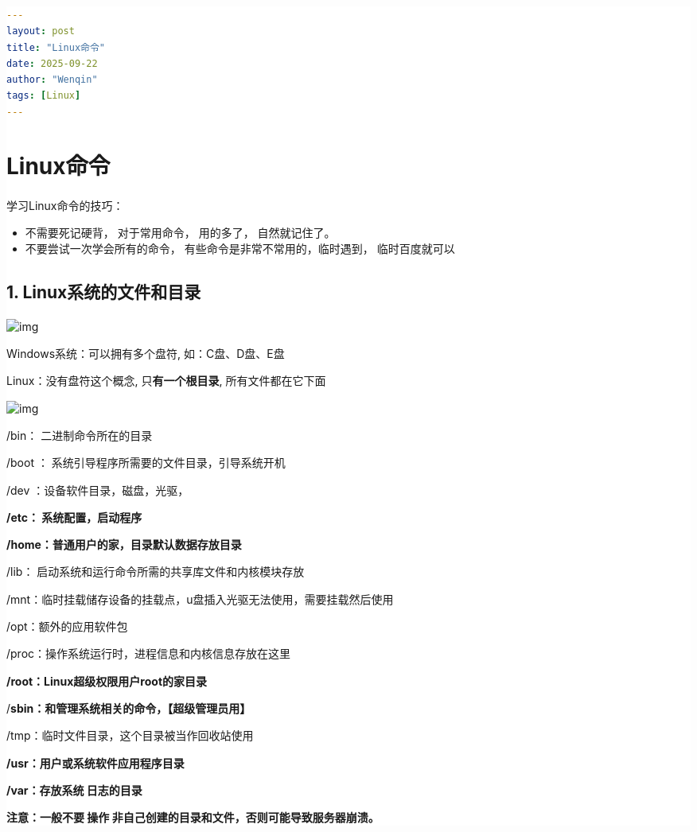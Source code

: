 ```yaml
---
layout: post
title: "Linux命令"
date: 2025-09-22
author: "Wenqin"
tags: [Linux] 
---
```


# Linux命令

学习Linux命令的技巧：

- 不需要死记硬背， 对于常用命令， 用的多了， 自然就记住了。
- 不要尝试一次学会所有的命令， 有些命令是非常不常用的，临时遇到， 临时百度就可以



## 1. Linux系统的文件和目录

![img](assets/wps2.jpg) 

Windows系统：可以拥有多个盘符, 如：C盘、D盘、E盘

Linux：没有盘符这个概念, 只**有一个根目录**, 所有文件都在它下面

![img](assets/wps3.jpg) 

/bin： 二进制命令所在的目录

/boot ： 系统引导程序所需要的文件目录，引导系统开机

/dev ：设备软件目录，磁盘，光驱， 

**/etc： 系统配置，启动程序**

**/home：普通用户的家，目录默认数据存放目录**

/lib： 启动系统和运行命令所需的共享库文件和内核模块存放

/mnt：临时挂载储存设备的挂载点，u盘插入光驱无法使用，需要挂载然后使用

/opt：额外的应用软件包

/proc：操作系统运行时，进程信息和内核信息存放在这里 

**/root：Linux超级权限用户root的家目录**

/**sbin：和管理系统相关的命令，【超级管理员用】**

/tmp：临时文件目录，这个目录被当作回收站使用

**/usr：用户或系统软件应用程序目录**

**/var：存放系统 日志的目录**

**注意：一般不要 操作 非自己创建的目录和文件，否则可能导致服务器崩溃。**
